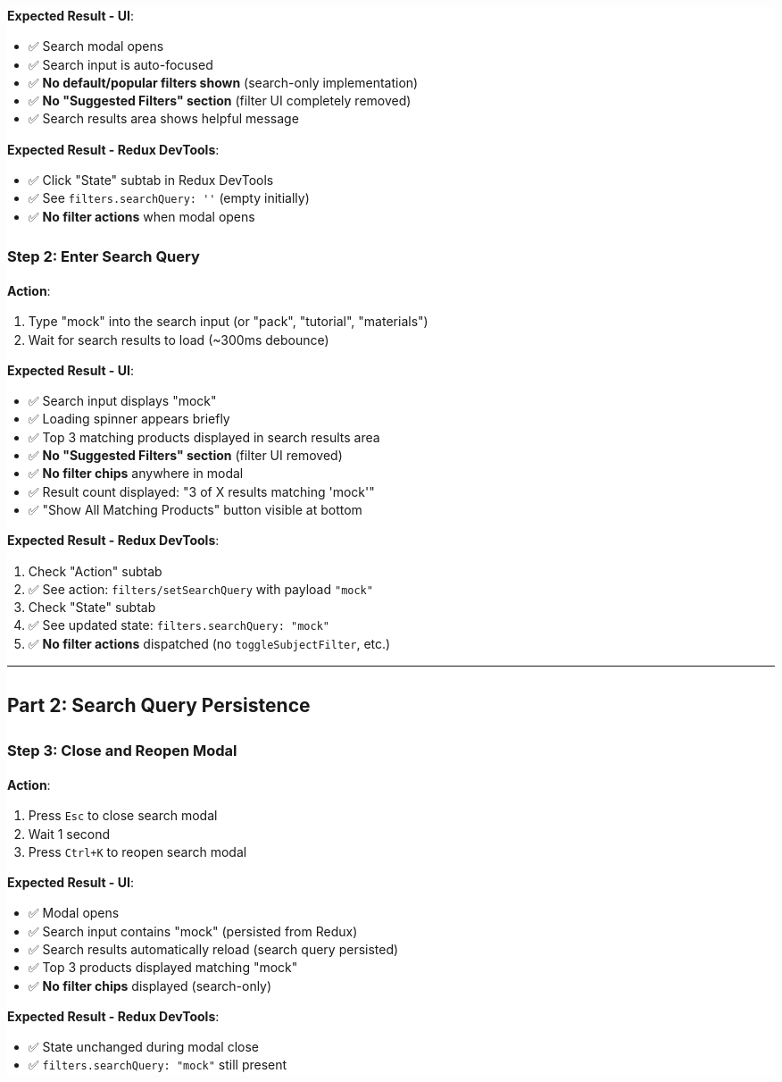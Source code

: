 **Expected Result - UI**:
- ✅ Search modal opens
- ✅ Search input is auto-focused
- ✅ **No default/popular filters shown** (search-only implementation)
- ✅ **No "Suggested Filters" section** (filter UI completely removed)
- ✅ Search results area shows helpful message

**Expected Result - Redux DevTools**:
- ✅ Click "State" subtab in Redux DevTools
- ✅ See `filters.searchQuery: ''` (empty initially)
- ✅ **No filter actions** when modal opens

### Step 2: Enter Search Query

**Action**:
1. Type "mock" into the search input (or "pack", "tutorial", "materials")
2. Wait for search results to load (~300ms debounce)

**Expected Result - UI**:
- ✅ Search input displays "mock"
- ✅ Loading spinner appears briefly
- ✅ Top 3 matching products displayed in search results area
- ✅ **No "Suggested Filters" section** (filter UI removed)
- ✅ **No filter chips** anywhere in modal
- ✅ Result count displayed: "3 of X results matching 'mock'"
- ✅ "Show All Matching Products" button visible at bottom

**Expected Result - Redux DevTools**:
1. Check "Action" subtab
2. ✅ See action: `filters/setSearchQuery` with payload `"mock"`
3. Check "State" subtab
4. ✅ See updated state: `filters.searchQuery: "mock"`
5. ✅ **No filter actions** dispatched (no `toggleSubjectFilter`, etc.)

---

## Part 2: Search Query Persistence

### Step 3: Close and Reopen Modal

**Action**:
1. Press `Esc` to close search modal
2. Wait 1 second
3. Press `Ctrl+K` to reopen search modal

**Expected Result - UI**:
- ✅ Modal opens
- ✅ Search input contains "mock" (persisted from Redux)
- ✅ Search results automatically reload (search query persisted)
- ✅ Top 3 products displayed matching "mock"
- ✅ **No filter chips** displayed (search-only)

**Expected Result - Redux DevTools**:
- ✅ State unchanged during modal close
- ✅ `filters.searchQuery: "mock"` still present

